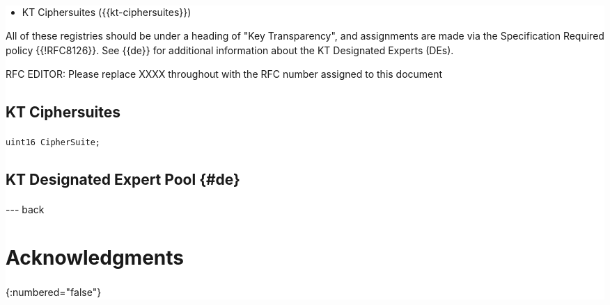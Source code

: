 * KT Ciphersuites ({{kt-ciphersuites}})

All of these registries should be under a heading of "Key Transparency",
and assignments are made via the Specification Required policy {{!RFC8126}}. See
{{de}} for additional information about the KT Designated Experts (DEs).

RFC EDITOR: Please replace XXXX throughout with the RFC number assigned to
this document

## KT Ciphersuites

~~~ tls-presentation
uint16 CipherSuite;
~~~



## KT Designated Expert Pool {#de}




--- back

# Acknowledgments
{:numbered="false"}


